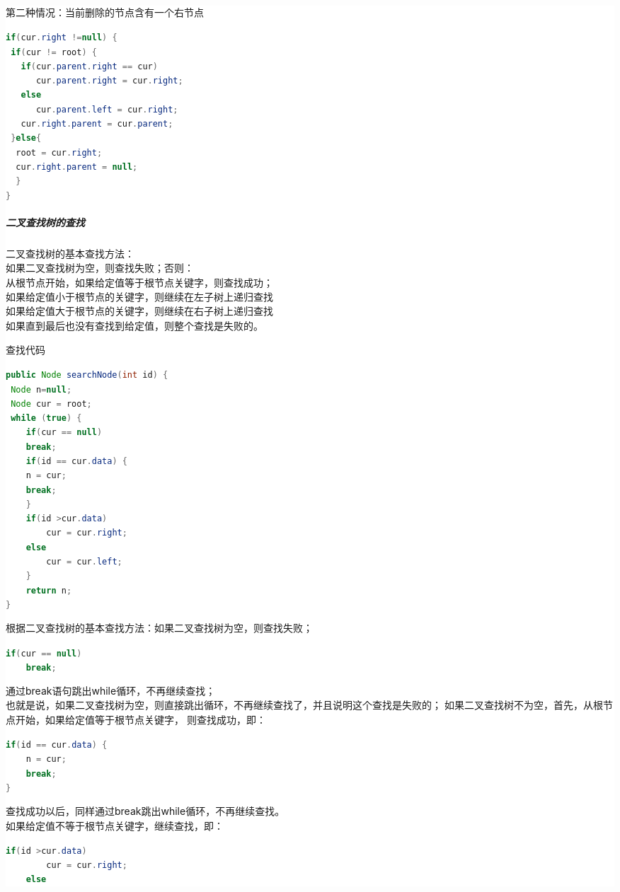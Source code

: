 第二种情况：当前删除的节点含有一个右节点     
```java
if(cur.right !=null) {
 if(cur != root) {
   if(cur.parent.right == cur)
      cur.parent.right = cur.right;
   else
      cur.parent.left = cur.right;
   cur.right.parent = cur.parent;
 }else{
  root = cur.right;
  cur.right.parent = null;
  }
}
```

##### 二叉查找树的查找
二叉查找树的基本查找方法：    
如果二叉查找树为空，则查找失败；否则：     
 从根节点开始，如果给定值等于根节点关键字，则查找成功；     
 如果给定值小于根节点的关键字，则继续在左子树上递归查找    
 如果给定值大于根节点的关键字，则继续在右子树上递归查找     
 如果直到最后也没有查找到给定值，则整个查找是失败的。    

查找代码     
```java
public Node searchNode(int id) {
 Node n=null;
 Node cur = root;
 while (true) {
    if(cur == null)  
 	break;
    if(id == cur.data) {
	n = cur;
	break;
    }
    if(id >cur.data)
        cur = cur.right;
    else
        cur = cur.left;
    }
    return n;
}
```

根据二叉查找树的基本查找方法：如果二叉查找树为空，则查找失败；    
```java
if(cur == null)  
 	break;
```

通过break语句跳出while循环，不再继续查找；    
也就是说，如果二叉查找树为空，则直接跳出循环，不再继续查找了，并且说明这个查找是失败的；
如果二叉查找树不为空，首先，从根节点开始，如果给定值等于根节点关键字，
则查找成功，即：      
```java
if(id == cur.data) {
	n = cur;
	break;
}
```
查找成功以后，同样通过break跳出while循环，不再继续查找。   
如果给定值不等于根节点关键字，继续查找，即：    
```java
if(id >cur.data)
        cur = cur.right;
    else
```